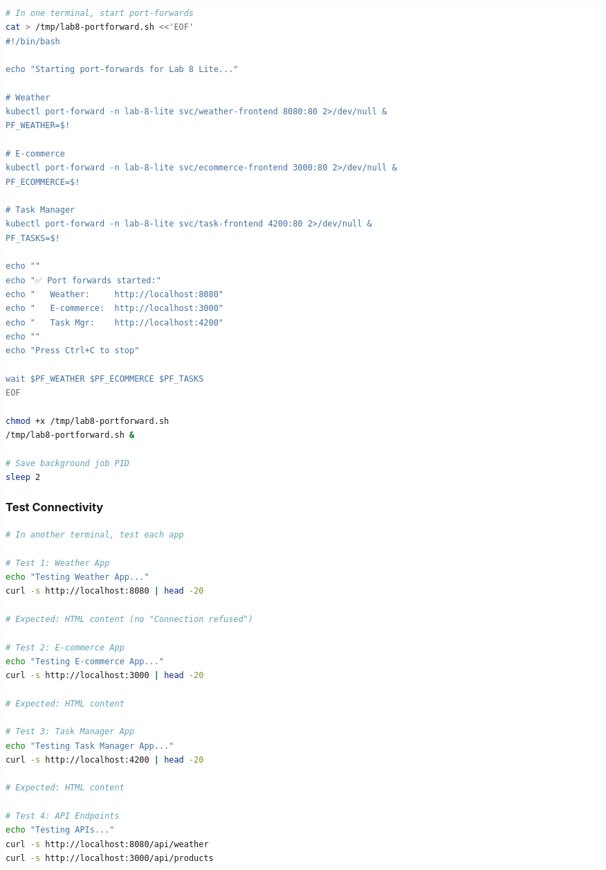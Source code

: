 ```bash
# In one terminal, start port-forwards
cat > /tmp/lab8-portforward.sh <<'EOF'
#!/bin/bash

echo "Starting port-forwards for Lab 8 Lite..."

# Weather
kubectl port-forward -n lab-8-lite svc/weather-frontend 8080:80 2>/dev/null &
PF_WEATHER=$!

# E-commerce
kubectl port-forward -n lab-8-lite svc/ecommerce-frontend 3000:80 2>/dev/null &
PF_ECOMMERCE=$!

# Task Manager
kubectl port-forward -n lab-8-lite svc/task-frontend 4200:80 2>/dev/null &
PF_TASKS=$!

echo ""
echo "✅ Port forwards started:"
echo "   Weather:     http://localhost:8080"
echo "   E-commerce:  http://localhost:3000"
echo "   Task Mgr:    http://localhost:4200"
echo ""
echo "Press Ctrl+C to stop"

wait $PF_WEATHER $PF_ECOMMERCE $PF_TASKS
EOF

chmod +x /tmp/lab8-portforward.sh
/tmp/lab8-portforward.sh &

# Save background job PID
sleep 2
```

### Test Connectivity

```bash
# In another terminal, test each app

# Test 1: Weather App
echo "Testing Weather App..."
curl -s http://localhost:8080 | head -20

# Expected: HTML content (no "Connection refused")

# Test 2: E-commerce App
echo "Testing E-commerce App..."
curl -s http://localhost:3000 | head -20

# Expected: HTML content

# Test 3: Task Manager App
echo "Testing Task Manager App..."
curl -s http://localhost:4200 | head -20

# Expected: HTML content

# Test 4: API Endpoints
echo "Testing APIs..."
curl -s http://localhost:8080/api/weather
curl -s http://localhost:3000/api/products
```